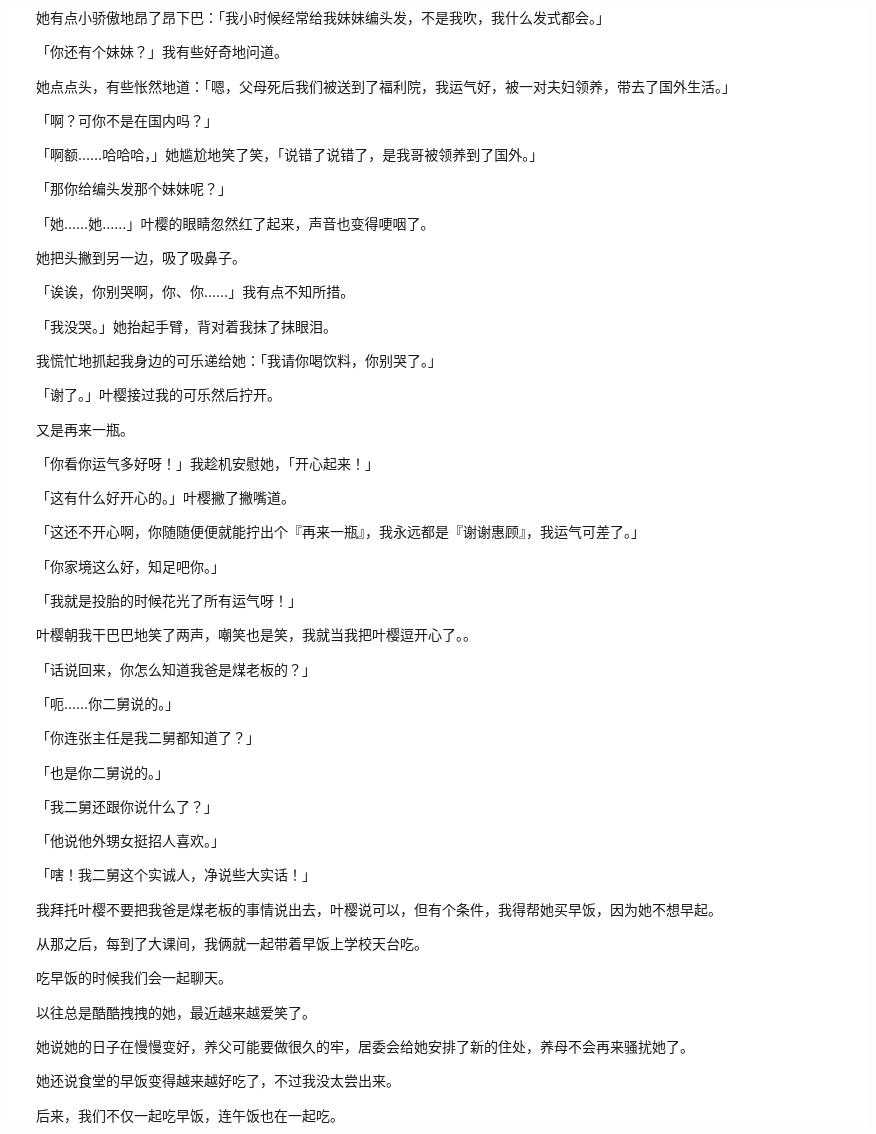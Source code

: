 &emsp;&emsp;她有点小骄傲地昂了昂下巴：「我小时候经常给我妹妹编头发，不是我吹，我什么发式都会。」  
  
&emsp;&emsp;「你还有个妹妹？」我有些好奇地问道。  
  
&emsp;&emsp;她点点头，有些怅然地道：「嗯，父母死后我们被送到了福利院，我运气好，被一对夫妇领养，带去了国外生活。」  
  
&emsp;&emsp;「啊？可你不是在国内吗？」  
  
&emsp;&emsp;「啊额……哈哈哈，」她尴尬地笑了笑，「说错了说错了，是我哥被领养到了国外。」  
  
&emsp;&emsp;「那你给编头发那个妹妹呢？」  
  
&emsp;&emsp;「她……她……」叶樱的眼睛忽然红了起来，声音也变得哽咽了。  
  
&emsp;&emsp;她把头撇到另一边，吸了吸鼻子。  
  
&emsp;&emsp;「诶诶，你别哭啊，你、你……」我有点不知所措。  
  
&emsp;&emsp;「我没哭。」她抬起手臂，背对着我抹了抹眼泪。  
  
&emsp;&emsp;我慌忙地抓起我身边的可乐递给她：「我请你喝饮料，你别哭了。」  
  
&emsp;&emsp;「谢了。」叶樱接过我的可乐然后拧开。  
  
&emsp;&emsp;又是再来一瓶。  
  
&emsp;&emsp;「你看你运气多好呀！」我趁机安慰她，「开心起来！」  
  
&emsp;&emsp;「这有什么好开心的。」叶樱撇了撇嘴道。  
  
&emsp;&emsp;「这还不开心啊，你随随便便就能拧出个『再来一瓶』，我永远都是『谢谢惠顾』，我运气可差了。」  
  
&emsp;&emsp;「你家境这么好，知足吧你。」  
  
&emsp;&emsp;「我就是投胎的时候花光了所有运气呀！」  
  
&emsp;&emsp;叶樱朝我干巴巴地笑了两声，嘲笑也是笑，我就当我把叶樱逗开心了。。  
  
&emsp;&emsp;「话说回来，你怎么知道我爸是煤老板的？」  
  
&emsp;&emsp;「呃……你二舅说的。」  
  
&emsp;&emsp;「你连张主任是我二舅都知道了？」  
  
&emsp;&emsp;「也是你二舅说的。」  
  
&emsp;&emsp;「我二舅还跟你说什么了？」  
  
&emsp;&emsp;「他说他外甥女挺招人喜欢。」  
  
&emsp;&emsp;「嗐！我二舅这个实诚人，净说些大实话！」  
  
&emsp;&emsp;我拜托叶樱不要把我爸是煤老板的事情说出去，叶樱说可以，但有个条件，我得帮她买早饭，因为她不想早起。  
  
&emsp;&emsp;从那之后，每到了大课间，我俩就一起带着早饭上学校天台吃。  
  
&emsp;&emsp;吃早饭的时候我们会一起聊天。  
  
&emsp;&emsp;以往总是酷酷拽拽的她，最近越来越爱笑了。  
  
&emsp;&emsp;她说她的日子在慢慢变好，养父可能要做很久的牢，居委会给她安排了新的住处，养母不会再来骚扰她了。  
  
&emsp;&emsp;她还说食堂的早饭变得越来越好吃了，不过我没太尝出来。  
  
&emsp;&emsp;后来，我们不仅一起吃早饭，连午饭也在一起吃。  
  